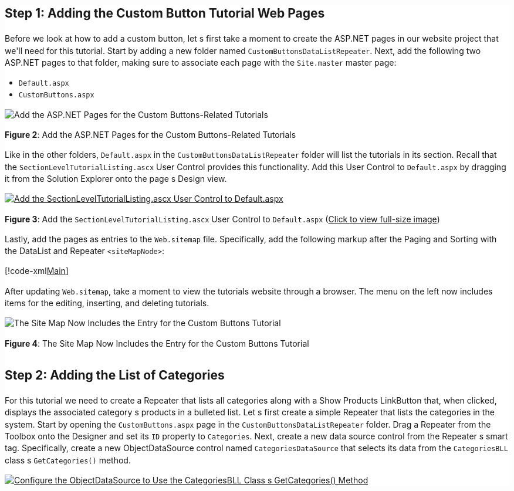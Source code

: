 
## Step 1: Adding the Custom Button Tutorial Web Pages

Before we look at how to add a custom button, let s first take a moment to create the ASP.NET pages in our website project that we'll need for this tutorial. Start by adding a new folder named `CustomButtonsDataListRepeater`. Next, add the following two ASP.NET pages to that folder, making sure to associate each page with the `Site.master` master page:

- `Default.aspx`
- `CustomButtons.aspx`


![Add the ASP.NET Pages for the Custom Buttons-Related Tutorials](custom-buttons-in-the-datalist-and-repeater-cs/_static/image4.png)

**Figure 2**: Add the ASP.NET Pages for the Custom Buttons-Related Tutorials


Like in the other folders, `Default.aspx` in the `CustomButtonsDataListRepeater` folder will list the tutorials in its section. Recall that the `SectionLevelTutorialListing.ascx` User Control provides this functionality. Add this User Control to `Default.aspx` by dragging it from the Solution Explorer onto the page s Design view.


[![Add the SectionLevelTutorialListing.ascx User Control to Default.aspx](custom-buttons-in-the-datalist-and-repeater-cs/_static/image6.png)](custom-buttons-in-the-datalist-and-repeater-cs/_static/image5.png)

**Figure 3**: Add the `SectionLevelTutorialListing.ascx` User Control to `Default.aspx` ([Click to view full-size image](custom-buttons-in-the-datalist-and-repeater-cs/_static/image7.png))


Lastly, add the pages as entries to the `Web.sitemap` file. Specifically, add the following markup after the Paging and Sorting with the DataList and Repeater `<siteMapNode>`:


[!code-xml[Main](custom-buttons-in-the-datalist-and-repeater-cs/samples/sample1.xml)]

After updating `Web.sitemap`, take a moment to view the tutorials website through a browser. The menu on the left now includes items for the editing, inserting, and deleting tutorials.


![The Site Map Now Includes the Entry for the Custom Buttons Tutorial](custom-buttons-in-the-datalist-and-repeater-cs/_static/image8.png)

**Figure 4**: The Site Map Now Includes the Entry for the Custom Buttons Tutorial


## Step 2: Adding the List of Categories

For this tutorial we need to create a Repeater that lists all categories along with a Show Products LinkButton that, when clicked, displays the associated category s products in a bulleted list. Let s first create a simple Repeater that lists the categories in the system. Start by opening the `CustomButtons.aspx` page in the `CustomButtonsDataListRepeater` folder. Drag a Repeater from the Toolbox onto the Designer and set its `ID` property to `Categories`. Next, create a new data source control from the Repeater s smart tag. Specifically, create a new ObjectDataSource control named `CategoriesDataSource` that selects its data from the `CategoriesBLL` class s `GetCategories()` method.


[![Configure the ObjectDataSource to Use the CategoriesBLL Class s GetCategories() Method](custom-buttons-in-the-datalist-and-repeater-cs/_static/image10.png)](custom-buttons-in-the-datalist-and-repeater-cs/_static/image9.png)
